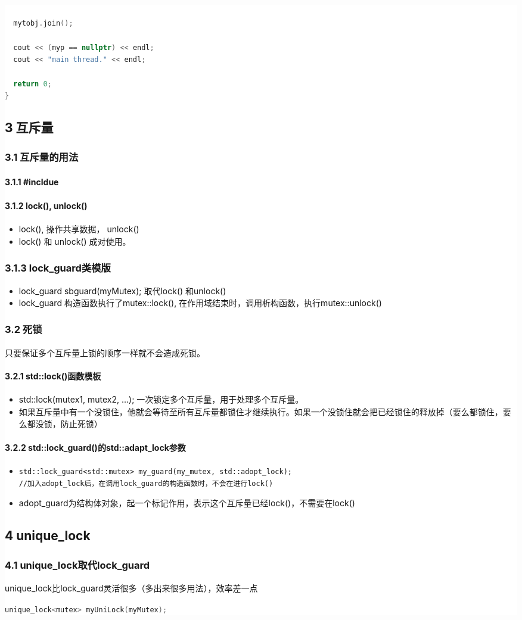 ```c++

  mytobj.join();

  cout << (myp == nullptr) << endl;
  cout << "main thread." << endl;

  return 0;
}
```

## 3 互斥量

### 3.1 互斥量的用法

#### 3.1.1 #incldue <mutex>

#### 3.1.2 lock(), unlock()

+ lock(), 操作共享数据， unlock()
+ lock() 和 unlock() 成对使用。

### 3.1.3 lock_guard类模版

+ lock_guard<mutex> sbguard(myMutex); 取代lock() 和unlock()
+ lock_guard 构造函数执行了mutex::lock(), 在作用域结束时，调用析构函数，执行mutex::unlock()

### 3.2 死锁

只要保证多个互斥量上锁的顺序一样就不会造成死锁。

#### 3.2.1 std::lock()函数模板

+ std::lock(mutex1, mutex2, ...); 一次锁定多个互斥量，用于处理多个互斥量。
+ 如果互斥量中有一个没锁住，他就会等待至所有互斥量都锁住才继续执行。如果一个没锁住就会把已经锁住的释放掉（要么都锁住，要么都没锁，防止死锁）

#### 3.2.2 std::lock_guard()的std::adapt_lock参数

+ ```
  std::lock_guard<std::mutex> my_guard(my_mutex, std::adopt_lock);
  //加入adopt_lock后，在调用lock_guard的构造函数时，不会在进行lock()
  ```

+ adopt_guard为结构体对象，起一个标记作用，表示这个互斥量已经lock()，不需要在lock()

## 4 unique_lock

### 4.1 unique_lock取代lock_guard

unique_lock比lock_guard灵活很多（多出来很多用法），效率差一点

```c++
unique_lock<mutex> myUniLock(myMutex);
```
